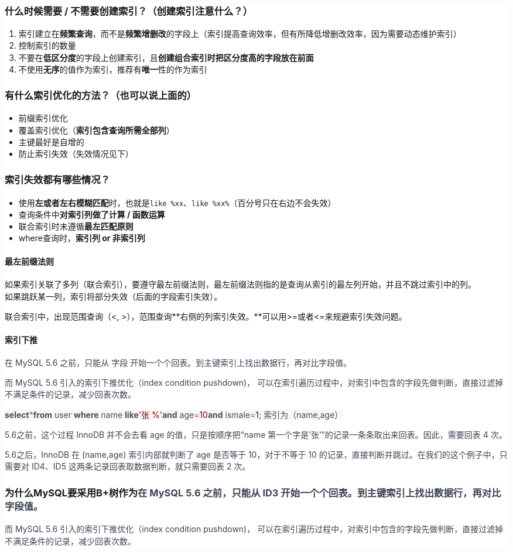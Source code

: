### 什么时候需要 / 不需要创建索引？（创建索引注意什么？）
1. 索引建立在**频繁查询**，而不是**频繁增删改**的字段上（索引提高查询效率，但有所降低增删改效率，因为需要动态维护索引）
2. 控制索引的数量
3. 不要在**低区分度**的字段上创建索引，且**创建组合索引时把区分度高的字段放在前面**
4. 不使用**无序**的值作为索引，推荐有**唯一**性的作为索引

### 有什么索引优化的方法？（也可以说上面的）
+ 前缀索引优化
+ 覆盖索引优化（**索引包含查询所需全部列**）
+ 主键最好是自增的
+ 防止索引失效（失效情况见下）

### 索引失效都有哪些情况？
+ 使用**左或者左右模糊匹配**时，也就是`like %xx`、`like %xx%`（百分号只在右边不会失效）
+ 查询条件中**对索引列做了计算 / 函数运算**
+ 联合索引时未遵循**最左匹配原则**
+ where查询时，**索引列 or 非索引列**

#### 最左前缀法则
如果索引关联了多列（联合索引），要遵守最左前缀法则，最左前缀法则指的是查询从索引的最左列开始，并且不跳过索引中的列。  
如果跳跃某一列，索引将部分失效（后面的字段索引失效）。

联合索引中，出现范围查询（<, >），范围查询**右侧的列索引失效。**可以用>=或者<=来规避索引失效问题。

#### 索引下推
<font style="color:rgb(59, 67, 81);">在 MySQL 5.6 之前，只能从 字段 开始一个个回表。到主键索引上找出数据行，再对比字段值。</font>

<font style="color:rgb(59, 67, 81);">而 MySQL 5.6 引入的索引下推优化（index condition pushdown)， 可以在索引遍历过程中，对索引中包含的字段先做判断，直接过滤掉不满足条件的记录，减少回表次数。</font>

**<font style="color:rgb(77, 77, 76);background-color:rgb(247, 247, 247);">select</font>**<font style="color:rgb(171, 86, 86);background-color:rgb(247, 247, 247);">*</font>**<font style="color:rgb(77, 77, 76);background-color:rgb(247, 247, 247);">from</font>**<font style="color:rgb(77, 77, 76);background-color:rgb(247, 247, 247);"> user </font>**<font style="color:rgb(77, 77, 76);background-color:rgb(247, 247, 247);">where</font>**<font style="color:rgb(77, 77, 76);background-color:rgb(247, 247, 247);"> name </font>**<font style="color:rgb(77, 77, 76);background-color:rgb(247, 247, 247);">like</font>**<font style="color:rgb(136, 0, 0);background-color:rgb(247, 247, 247);">'张 %'</font>**<font style="color:rgb(77, 77, 76);background-color:rgb(247, 247, 247);">and</font>**<font style="color:rgb(77, 77, 76);background-color:rgb(247, 247, 247);"> age</font><font style="color:rgb(171, 86, 86);background-color:rgb(247, 247, 247);">=</font><font style="color:rgb(136, 0, 0);background-color:rgb(247, 247, 247);">10</font>**<font style="color:rgb(77, 77, 76);background-color:rgb(247, 247, 247);">and</font>**<font style="color:rgb(77, 77, 76);background-color:rgb(247, 247, 247);"> ismale</font><font style="color:rgb(171, 86, 86);background-color:rgb(247, 247, 247);">=</font><font style="color:rgb(136, 0, 0);background-color:rgb(247, 247, 247);">1</font><font style="color:rgb(77, 77, 76);background-color:rgb(247, 247, 247);">; 索引为（name,age）</font>

<font style="color:rgb(59, 67, 81);">5.6之前，这个过程 InnoDB 并不会去看 age 的值，只是按顺序把“name 第一个字是’张’”的记录一条条取出来回表。因此，需要回表 4 次。</font>

<font style="color:rgb(59, 67, 81);">5.6之后，InnoDB 在 (name,age) 索引内部就判断了 age 是否等于 10，对于不等于 10 的记录，直接判断并跳过。在我们的这个例子中，只需要对 ID4、ID5 这两条记录回表取数据判断，就只需要回表 2 次。</font>

### 为什么MySQL要采用B+树作为<font style="color:rgb(59, 67, 81);">在 MySQL 5.6 之前，只能从 ID3 开始一个个回表。到主键索引上找出数据行，再对比字段值。</font>
<font style="color:rgb(59, 67, 81);">而 MySQL 5.6 引入的索引下推优化（index condition pushdown)， 可以在索引遍历过程中，对索引中包含的字段先做判断，直接过滤掉不满足条件的记录，减少回表次数。</font>
